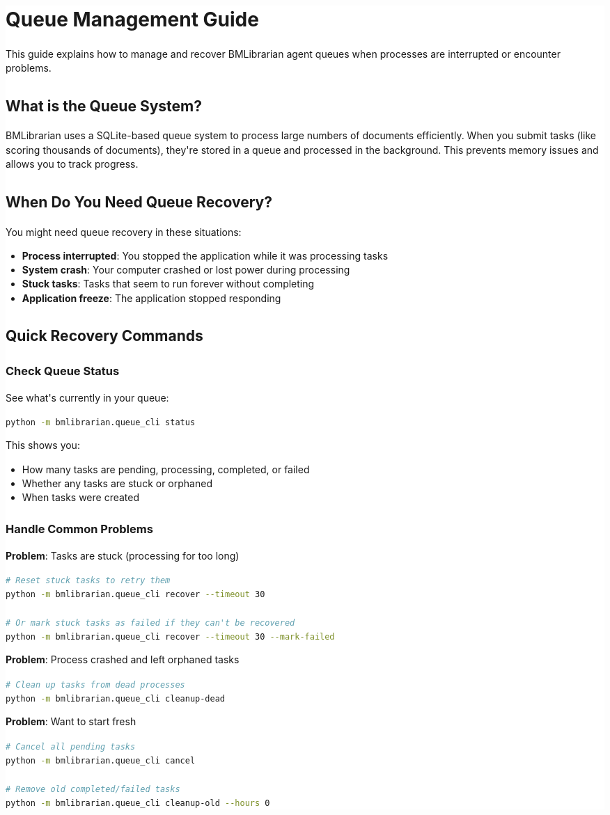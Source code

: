 # Queue Management Guide

This guide explains how to manage and recover BMLibrarian agent queues when processes are interrupted or encounter problems.

## What is the Queue System?

BMLibrarian uses a SQLite-based queue system to process large numbers of documents efficiently. When you submit tasks (like scoring thousands of documents), they're stored in a queue and processed in the background. This prevents memory issues and allows you to track progress.

## When Do You Need Queue Recovery?

You might need queue recovery in these situations:

- **Process interrupted**: You stopped the application while it was processing tasks
- **System crash**: Your computer crashed or lost power during processing  
- **Stuck tasks**: Tasks that seem to run forever without completing
- **Application freeze**: The application stopped responding

## Quick Recovery Commands

### Check Queue Status
See what's currently in your queue:

```bash
python -m bmlibrarian.queue_cli status
```

This shows you:
- How many tasks are pending, processing, completed, or failed
- Whether any tasks are stuck or orphaned
- When tasks were created

### Handle Common Problems

**Problem**: Tasks are stuck (processing for too long)
```bash
# Reset stuck tasks to retry them
python -m bmlibrarian.queue_cli recover --timeout 30

# Or mark stuck tasks as failed if they can't be recovered
python -m bmlibrarian.queue_cli recover --timeout 30 --mark-failed
```

**Problem**: Process crashed and left orphaned tasks
```bash
# Clean up tasks from dead processes
python -m bmlibrarian.queue_cli cleanup-dead
```

**Problem**: Want to start fresh
```bash
# Cancel all pending tasks
python -m bmlibrarian.queue_cli cancel

# Remove old completed/failed tasks  
python -m bmlibrarian.queue_cli cleanup-old --hours 0
```
